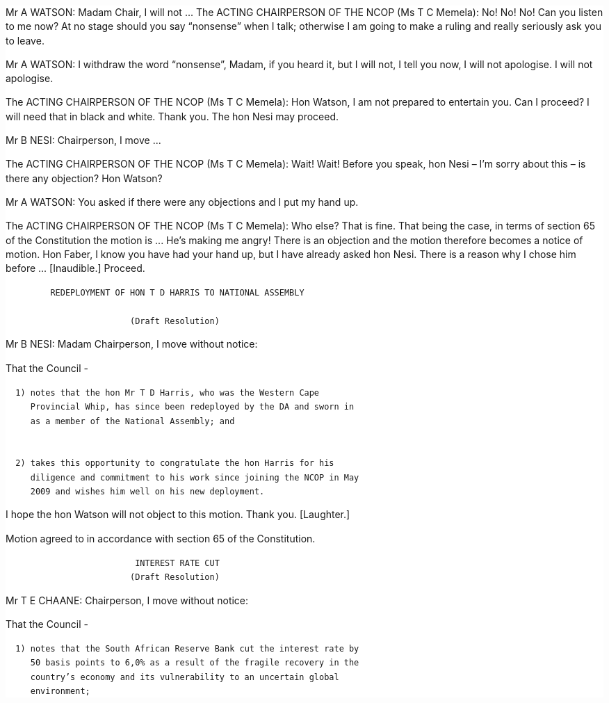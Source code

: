 Mr A WATSON: Madam Chair, I will not ...
The ACTING CHAIRPERSON OF THE NCOP (Ms T C Memela): No! No! No! Can you
listen to me now? At no stage should you say “nonsense” when I talk;
otherwise I am going to make a ruling and really seriously ask you to
leave.

Mr A WATSON: I withdraw the word “nonsense”, Madam, if you heard it, but I
will not, I tell you now, I will not apologise. I will not apologise.

The ACTING CHAIRPERSON OF THE NCOP (Ms T C Memela): Hon Watson, I am not
prepared to entertain you. Can I proceed? I will need that in black and
white. Thank you. The hon Nesi may proceed.

Mr B NESI: Chairperson, I move ...

The ACTING CHAIRPERSON OF THE NCOP (Ms T C Memela): Wait! Wait! Before you
speak, hon Nesi – I’m sorry about this – is there any objection? Hon
Watson?

Mr A WATSON: You asked if there were any objections and I put my hand up.

The ACTING CHAIRPERSON OF THE NCOP (Ms T C Memela): Who else? That is fine.
That being the case, in terms of section 65 of the Constitution the motion
is ... He’s making me angry! There is an objection and the motion therefore
becomes a notice of motion.
Hon Faber, I know you have had your hand up, but I have already asked hon
Nesi. There is a reason why I chose him before ... [Inaudible.] Proceed.

             REDEPLOYMENT OF HON T D HARRIS TO NATIONAL ASSEMBLY

                             (Draft Resolution)

Mr B NESI: Madam Chairperson, I move without notice:

   That the Council -

      1) notes that the hon Mr T D Harris, who was the Western Cape
         Provincial Whip, has since been redeployed by the DA and sworn in
         as a member of the National Assembly; and


      2) takes this opportunity to congratulate the hon Harris for his
         diligence and commitment to his work since joining the NCOP in May
         2009 and wishes him well on his new deployment.

I hope the hon Watson will not object to this motion. Thank you.
[Laughter.]

Motion agreed to in accordance with section 65 of the Constitution.

                              INTEREST RATE CUT
                             (Draft Resolution)

Mr T E CHAANE: Chairperson, I move without notice:

   That the Council -

      1) notes that the South African Reserve Bank cut the interest rate by
         50 basis points to 6,0% as a result of the fragile recovery in the
         country’s economy and its vulnerability to an uncertain global
         environment;
